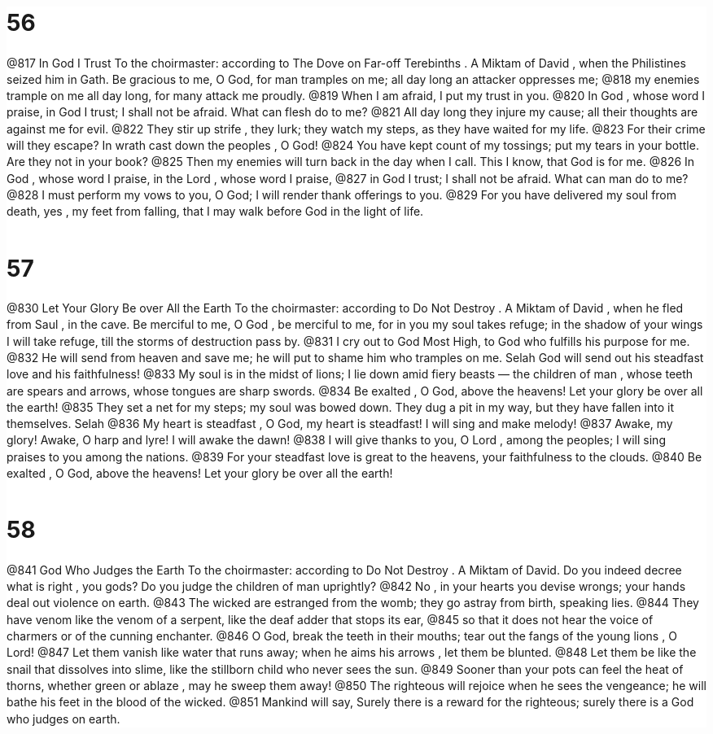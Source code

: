 
# 56
@817 In God I Trust To the choirmaster: according to The Dove on Far-off Terebinths . A Miktam of David , when the Philistines seized him in Gath. Be gracious to me, O God, for man tramples on me; all day long an attacker oppresses me;
@818 my enemies trample on me all day long, for many attack me proudly.
@819 When I am afraid, I put my trust in you.
@820 In God , whose word I praise, in God I trust; I shall not be afraid. What can flesh do to me?
@821 All day long they injure my cause; all their thoughts are against me for evil.
@822 They stir up strife , they lurk; they watch my steps, as they have waited for my life.
@823 For their crime will they escape? In wrath cast down the peoples , O God!
@824 You have kept count of my tossings; put my tears in your bottle. Are they not in your book?
@825 Then my enemies will turn back in the day when I call. This I know, that God is for me.
@826 In God , whose word I praise, in the Lord , whose word I praise,
@827 in God I trust; I shall not be afraid. What can man do to me?
@828 I must perform my vows to you, O God; I will render thank offerings to you.
@829 For you have delivered my soul from death, yes , my feet from falling, that I may walk before God in the light of life.

# 57
@830 Let Your Glory Be over All the Earth To the choirmaster: according to Do Not Destroy . A Miktam of David , when he fled from Saul , in the cave. Be merciful to me, O God , be merciful to me, for in you my soul takes refuge; in the shadow of your wings I will take refuge, till the storms of destruction pass by.
@831 I cry out to God Most High, to God who fulfills his purpose for me.
@832 He will send from heaven and save me; he will put to shame him who tramples on me. Selah God will send out his steadfast love and his faithfulness!
@833 My soul is in the midst of lions; I lie down amid fiery beasts — the children of man , whose teeth are spears and arrows, whose tongues are sharp swords.
@834 Be exalted , O God, above the heavens! Let your glory be over all the earth!
@835 They set a net for my steps; my soul was bowed down. They dug a pit in my way, but they have fallen into it themselves. Selah
@836 My heart is steadfast , O God, my heart is steadfast! I will sing and make melody!
@837 Awake, my glory! Awake, O harp and lyre! I will awake the dawn!
@838 I will give thanks to you, O Lord , among the peoples; I will sing praises to you among the nations.
@839 For your steadfast love is great to the heavens, your faithfulness to the clouds.
@840 Be exalted , O God, above the heavens! Let your glory be over all the earth!

# 58
@841 God Who Judges the Earth To the choirmaster: according to Do Not Destroy . A Miktam of David. Do you indeed decree what is right , you gods? Do you judge the children of man uprightly?
@842 No , in your hearts you devise wrongs; your hands deal out violence on earth.
@843 The wicked are estranged from the womb; they go astray from birth, speaking lies.
@844 They have venom like the venom of a serpent, like the deaf adder that stops its ear,
@845 so that it does not hear the voice of charmers or of the cunning enchanter.
@846 O God, break the teeth in their mouths; tear out the fangs of the young lions , O Lord!
@847 Let them vanish like water that runs away; when he aims his arrows , let them be blunted.
@848 Let them be like the snail that dissolves into slime, like the stillborn child who never sees the sun.
@849 Sooner than your pots can feel the heat of thorns, whether green or ablaze , may he sweep them away!
@850 The righteous will rejoice when he sees the vengeance; he will bathe his feet in the blood of the wicked.
@851 Mankind will say, Surely there is a reward for the righteous; surely there is a God who judges on earth.
